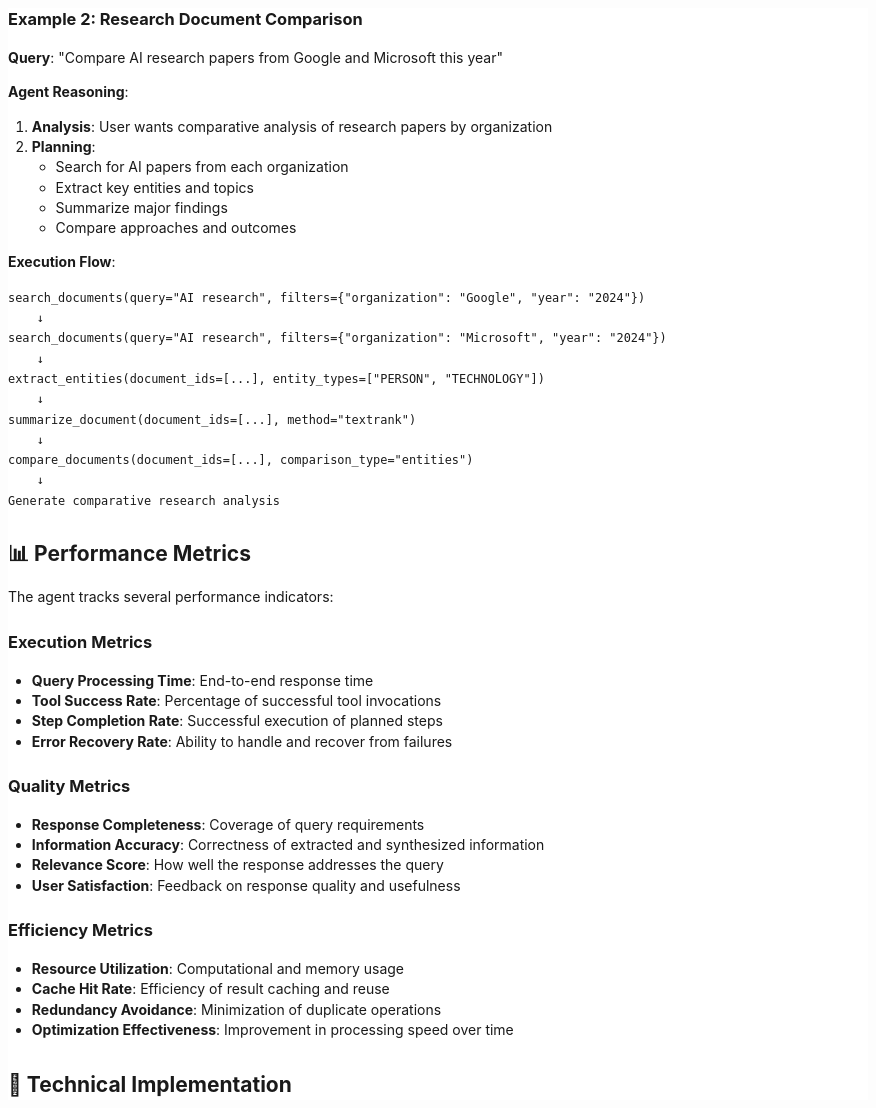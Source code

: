 ### Example 2: Research Document Comparison
**Query**: "Compare AI research papers from Google and Microsoft this year"

**Agent Reasoning**:
1. **Analysis**: User wants comparative analysis of research papers by organization
2. **Planning**:
   - Search for AI papers from each organization
   - Extract key entities and topics
   - Summarize major findings
   - Compare approaches and outcomes

**Execution Flow**:
```
search_documents(query="AI research", filters={"organization": "Google", "year": "2024"})
    ↓
search_documents(query="AI research", filters={"organization": "Microsoft", "year": "2024"})
    ↓
extract_entities(document_ids=[...], entity_types=["PERSON", "TECHNOLOGY"])
    ↓
summarize_document(document_ids=[...], method="textrank")
    ↓
compare_documents(document_ids=[...], comparison_type="entities")
    ↓
Generate comparative research analysis
```

## 📊 Performance Metrics

The agent tracks several performance indicators:

### Execution Metrics
- **Query Processing Time**: End-to-end response time
- **Tool Success Rate**: Percentage of successful tool invocations
- **Step Completion Rate**: Successful execution of planned steps
- **Error Recovery Rate**: Ability to handle and recover from failures

### Quality Metrics
- **Response Completeness**: Coverage of query requirements
- **Information Accuracy**: Correctness of extracted and synthesized information
- **Relevance Score**: How well the response addresses the query
- **User Satisfaction**: Feedback on response quality and usefulness

### Efficiency Metrics
- **Resource Utilization**: Computational and memory usage
- **Cache Hit Rate**: Efficiency of result caching and reuse
- **Redundancy Avoidance**: Minimization of duplicate operations
- **Optimization Effectiveness**: Improvement in processing speed over time

## 🔧 Technical Implementation
